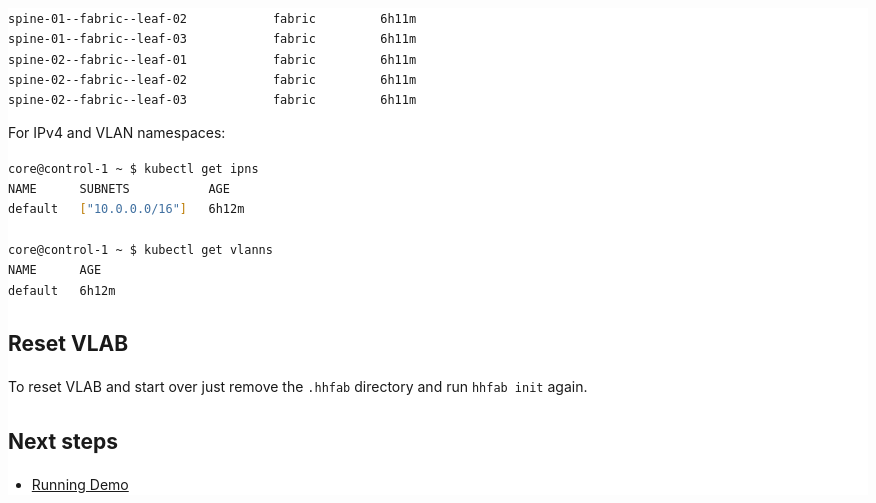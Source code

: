 ```bash
spine-01--fabric--leaf-02            fabric         6h11m
spine-01--fabric--leaf-03            fabric         6h11m
spine-02--fabric--leaf-01            fabric         6h11m
spine-02--fabric--leaf-02            fabric         6h11m
spine-02--fabric--leaf-03            fabric         6h11m
```

For IPv4 and VLAN namespaces:

```bash
core@control-1 ~ $ kubectl get ipns
NAME      SUBNETS           AGE
default   ["10.0.0.0/16"]   6h12m

core@control-1 ~ $ kubectl get vlanns
NAME      AGE
default   6h12m
```

## Reset VLAB

To reset VLAB and start over just remove the `.hhfab` directory and run `hhfab init` again.

## Next steps

* [Running Demo](./demo.md)
